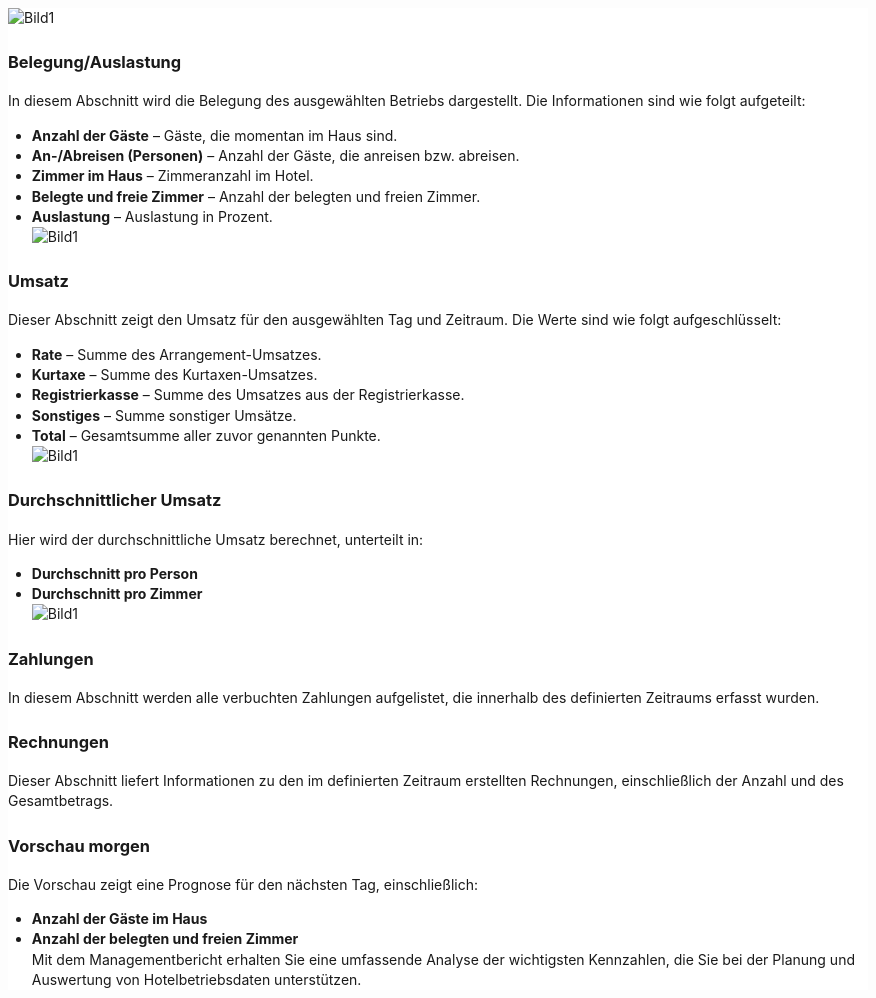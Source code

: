 ![Bild1](https://docs.casablanca.at/assets/images/liste_spalten1-919c36ef6eadc04bd2085808d7d41baa.png "Managementbericht generiert")

### Belegung/Auslastung[](https://docs.casablanca.at/desktop/lists/managementreport/#belegungauslastung "Direkter Link zu Belegung/Auslastung")  
In diesem Abschnitt wird die Belegung des ausgewählten Betriebs dargestellt. Die Informationen sind wie folgt aufgeteilt:  
* **Anzahl der Gäste** – Gäste, die momentan im Haus sind.
* **An-/Abreisen (Personen)** – Anzahl der Gäste, die anreisen bzw. abreisen.
* **Zimmer im Haus** – Zimmeranzahl im Hotel.
* **Belegte und freie Zimmer** – Anzahl der belegten und freien Zimmer.
* **Auslastung** – Auslastung in Prozent.  
![Bild1](https://docs.casablanca.at/assets/images/liste_spalten2-75b0cdebb3307ea39db70ccfaf1db277.png "Managementbericht generiert")

### Umsatz[](https://docs.casablanca.at/desktop/lists/managementreport/#umsatz "Direkter Link zu Umsatz")  
Dieser Abschnitt zeigt den Umsatz für den ausgewählten Tag und Zeitraum. Die Werte sind wie folgt aufgeschlüsselt:  
* **Rate** – Summe des Arrangement-Umsatzes.
* **Kurtaxe** – Summe des Kurtaxen-Umsatzes.
* **Registrierkasse** – Summe des Umsatzes aus der Registrierkasse.
* **Sonstiges** – Summe sonstiger Umsätze.
* **Total** – Gesamtsumme aller zuvor genannten Punkte.  
![Bild1](https://docs.casablanca.at/assets/images/liste_spalten3-dbd5f8d619bf2ada2afb2701edf34d2b.png "Managementbericht generiert")

### Durchschnittlicher Umsatz[](https://docs.casablanca.at/desktop/lists/managementreport/#durchschnittlicher-umsatz "Direkter Link zu Durchschnittlicher Umsatz")  
Hier wird der durchschnittliche Umsatz berechnet, unterteilt in:  
* **Durchschnitt pro Person**
* **Durchschnitt pro Zimmer**  
![Bild1](https://docs.casablanca.at/assets/images/liste_spalten4-00ff58cdc2234232088f1353a1230819.png "Managementbericht generiert")

### Zahlungen[](https://docs.casablanca.at/desktop/lists/managementreport/#zahlungen "Direkter Link zu Zahlungen")  
In diesem Abschnitt werden alle verbuchten Zahlungen aufgelistet, die innerhalb des definierten Zeitraums erfasst wurden.

### Rechnungen[](https://docs.casablanca.at/desktop/lists/managementreport/#rechnungen "Direkter Link zu Rechnungen")  
Dieser Abschnitt liefert Informationen zu den im definierten Zeitraum erstellten Rechnungen, einschließlich der Anzahl und des Gesamtbetrags.

### Vorschau morgen[](https://docs.casablanca.at/desktop/lists/managementreport/#vorschau-morgen "Direkter Link zu Vorschau morgen")  
Die Vorschau zeigt eine Prognose für den nächsten Tag, einschließlich:  
* **Anzahl der Gäste im Haus**
* **Anzahl der belegten und freien Zimmer**  
Mit dem Managementbericht erhalten Sie eine umfassende Analyse der wichtigsten Kennzahlen, die Sie bei der Planung und Auswertung von Hotelbetriebsdaten unterstützen.
